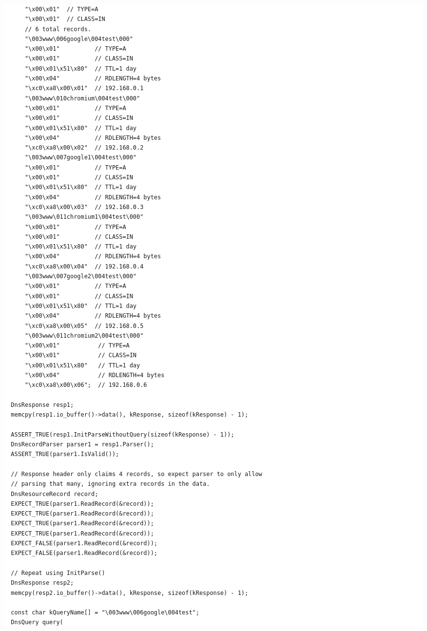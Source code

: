 ```
      "\x00\x01"  // TYPE=A
      "\x00\x01"  // CLASS=IN
      // 6 total records.
      "\003www\006google\004test\000"
      "\x00\x01"          // TYPE=A
      "\x00\x01"          // CLASS=IN
      "\x00\x01\x51\x80"  // TTL=1 day
      "\x00\x04"          // RDLENGTH=4 bytes
      "\xc0\xa8\x00\x01"  // 192.168.0.1
      "\003www\010chromium\004test\000"
      "\x00\x01"          // TYPE=A
      "\x00\x01"          // CLASS=IN
      "\x00\x01\x51\x80"  // TTL=1 day
      "\x00\x04"          // RDLENGTH=4 bytes
      "\xc0\xa8\x00\x02"  // 192.168.0.2
      "\003www\007google1\004test\000"
      "\x00\x01"          // TYPE=A
      "\x00\x01"          // CLASS=IN
      "\x00\x01\x51\x80"  // TTL=1 day
      "\x00\x04"          // RDLENGTH=4 bytes
      "\xc0\xa8\x00\x03"  // 192.168.0.3
      "\003www\011chromium1\004test\000"
      "\x00\x01"          // TYPE=A
      "\x00\x01"          // CLASS=IN
      "\x00\x01\x51\x80"  // TTL=1 day
      "\x00\x04"          // RDLENGTH=4 bytes
      "\xc0\xa8\x00\x04"  // 192.168.0.4
      "\003www\007google2\004test\000"
      "\x00\x01"          // TYPE=A
      "\x00\x01"          // CLASS=IN
      "\x00\x01\x51\x80"  // TTL=1 day
      "\x00\x04"          // RDLENGTH=4 bytes
      "\xc0\xa8\x00\x05"  // 192.168.0.5
      "\003www\011chromium2\004test\000"
      "\x00\x01"           // TYPE=A
      "\x00\x01"           // CLASS=IN
      "\x00\x01\x51\x80"   // TTL=1 day
      "\x00\x04"           // RDLENGTH=4 bytes
      "\xc0\xa8\x00\x06";  // 192.168.0.6

  DnsResponse resp1;
  memcpy(resp1.io_buffer()->data(), kResponse, sizeof(kResponse) - 1);

  ASSERT_TRUE(resp1.InitParseWithoutQuery(sizeof(kResponse) - 1));
  DnsRecordParser parser1 = resp1.Parser();
  ASSERT_TRUE(parser1.IsValid());

  // Response header only claims 4 records, so expect parser to only allow
  // parsing that many, ignoring extra records in the data.
  DnsResourceRecord record;
  EXPECT_TRUE(parser1.ReadRecord(&record));
  EXPECT_TRUE(parser1.ReadRecord(&record));
  EXPECT_TRUE(parser1.ReadRecord(&record));
  EXPECT_TRUE(parser1.ReadRecord(&record));
  EXPECT_FALSE(parser1.ReadRecord(&record));
  EXPECT_FALSE(parser1.ReadRecord(&record));

  // Repeat using InitParse()
  DnsResponse resp2;
  memcpy(resp2.io_buffer()->data(), kResponse, sizeof(kResponse) - 1);

  const char kQueryName[] = "\003www\006google\004test";
  DnsQuery query(
```